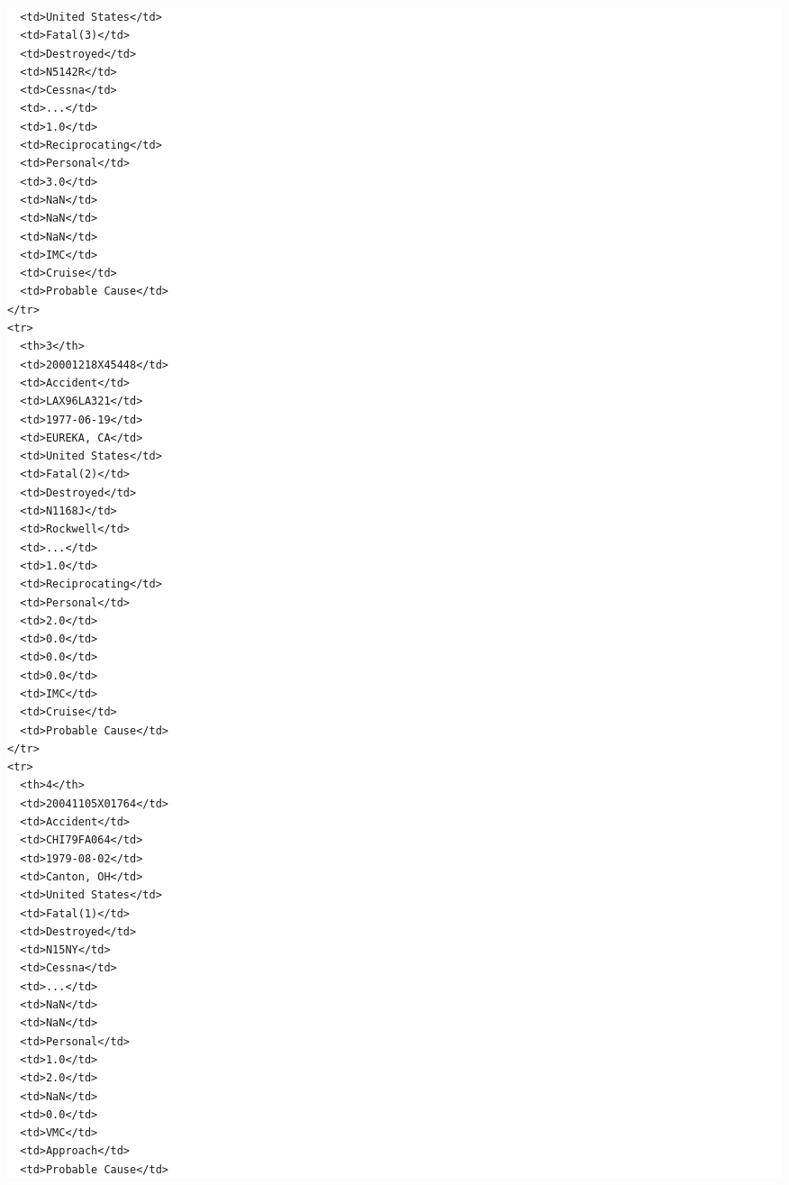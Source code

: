       <td>United States</td>
      <td>Fatal(3)</td>
      <td>Destroyed</td>
      <td>N5142R</td>
      <td>Cessna</td>
      <td>...</td>
      <td>1.0</td>
      <td>Reciprocating</td>
      <td>Personal</td>
      <td>3.0</td>
      <td>NaN</td>
      <td>NaN</td>
      <td>NaN</td>
      <td>IMC</td>
      <td>Cruise</td>
      <td>Probable Cause</td>
    </tr>
    <tr>
      <th>3</th>
      <td>20001218X45448</td>
      <td>Accident</td>
      <td>LAX96LA321</td>
      <td>1977-06-19</td>
      <td>EUREKA, CA</td>
      <td>United States</td>
      <td>Fatal(2)</td>
      <td>Destroyed</td>
      <td>N1168J</td>
      <td>Rockwell</td>
      <td>...</td>
      <td>1.0</td>
      <td>Reciprocating</td>
      <td>Personal</td>
      <td>2.0</td>
      <td>0.0</td>
      <td>0.0</td>
      <td>0.0</td>
      <td>IMC</td>
      <td>Cruise</td>
      <td>Probable Cause</td>
    </tr>
    <tr>
      <th>4</th>
      <td>20041105X01764</td>
      <td>Accident</td>
      <td>CHI79FA064</td>
      <td>1979-08-02</td>
      <td>Canton, OH</td>
      <td>United States</td>
      <td>Fatal(1)</td>
      <td>Destroyed</td>
      <td>N15NY</td>
      <td>Cessna</td>
      <td>...</td>
      <td>NaN</td>
      <td>NaN</td>
      <td>Personal</td>
      <td>1.0</td>
      <td>2.0</td>
      <td>NaN</td>
      <td>0.0</td>
      <td>VMC</td>
      <td>Approach</td>
      <td>Probable Cause</td>